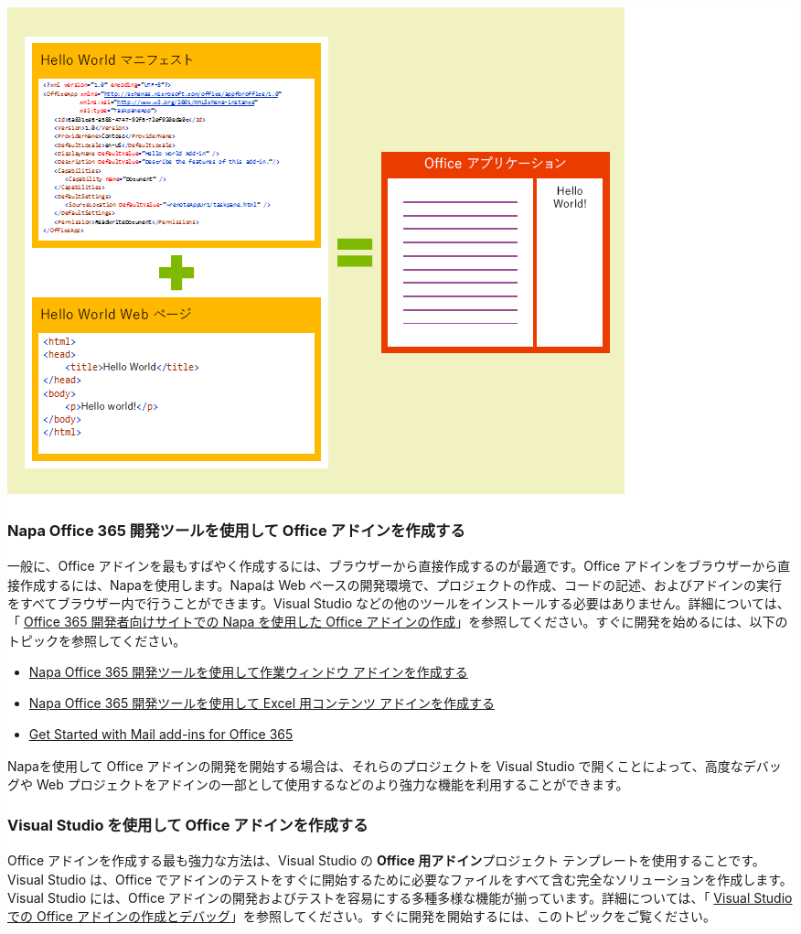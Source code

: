 ![Hello World アドインのコンポーネント](../../images/DK2_AgaveOverview07.png)


### Napa Office 365 開発ツールを使用して Office アドインを作成する

一般に、Office アドインを最もすばやく作成するには、ブラウザーから直接作成するのが最適です。Office アドインをブラウザーから直接作成するには、Napaを使用します。Napaは Web ベースの開発環境で、プロジェクトの作成、コードの記述、およびアドインの実行をすべてブラウザー内で行うことができます。Visual Studio などの他のツールをインストールする必要はありません。詳細については、「 [Office 365 開発者向けサイトでの Napa を使用した Office アドインの作成](create-office-add-ins-with-napa-with-a-developer-site.md)」を参照してください。すぐに開発を始めるには、以下のトピックを参照してください。


- [Napa Office 365 開発ツールを使用して作業ウィンドウ アドインを作成する](create-a-task-pane-add-in-with-napa.md)
    
- [Napa Office 365 開発ツールを使用して Excel 用コンテンツ アドインを作成する](create-a-content-add-in-with-napa.md)
    
- [Get Started with Mail add-ins for Office 365](https://dev.outlook.com/MailAppsGettingStarted/GetStarted.aspx)
    
Napaを使用して Office アドインの開発を開始する場合は、それらのプロジェクトを Visual Studio で開くことによって、高度なデバッグや Web プロジェクトをアドインの一部として使用するなどのより強力な機能を利用することができます。


### Visual Studio を使用して Office アドインを作成する

Office アドインを作成する最も強力な方法は、Visual Studio の  **Office 用アドイン**プロジェクト テンプレートを使用することです。Visual Studio は、Office でアドインのテストをすぐに開始するために必要なファイルをすべて含む完全なソリューションを作成します。Visual Studio には、Office アドインの開発およびテストを容易にする多種多様な機能が揃っています。詳細については、「 [Visual Studio での Office アドインの作成とデバッグ](../../docs/get-started/create-and-debug-office-add-ins-in-visual-studio.md)」を参照してください。すぐに開発を開始するには、このトピックをご覧ください。
